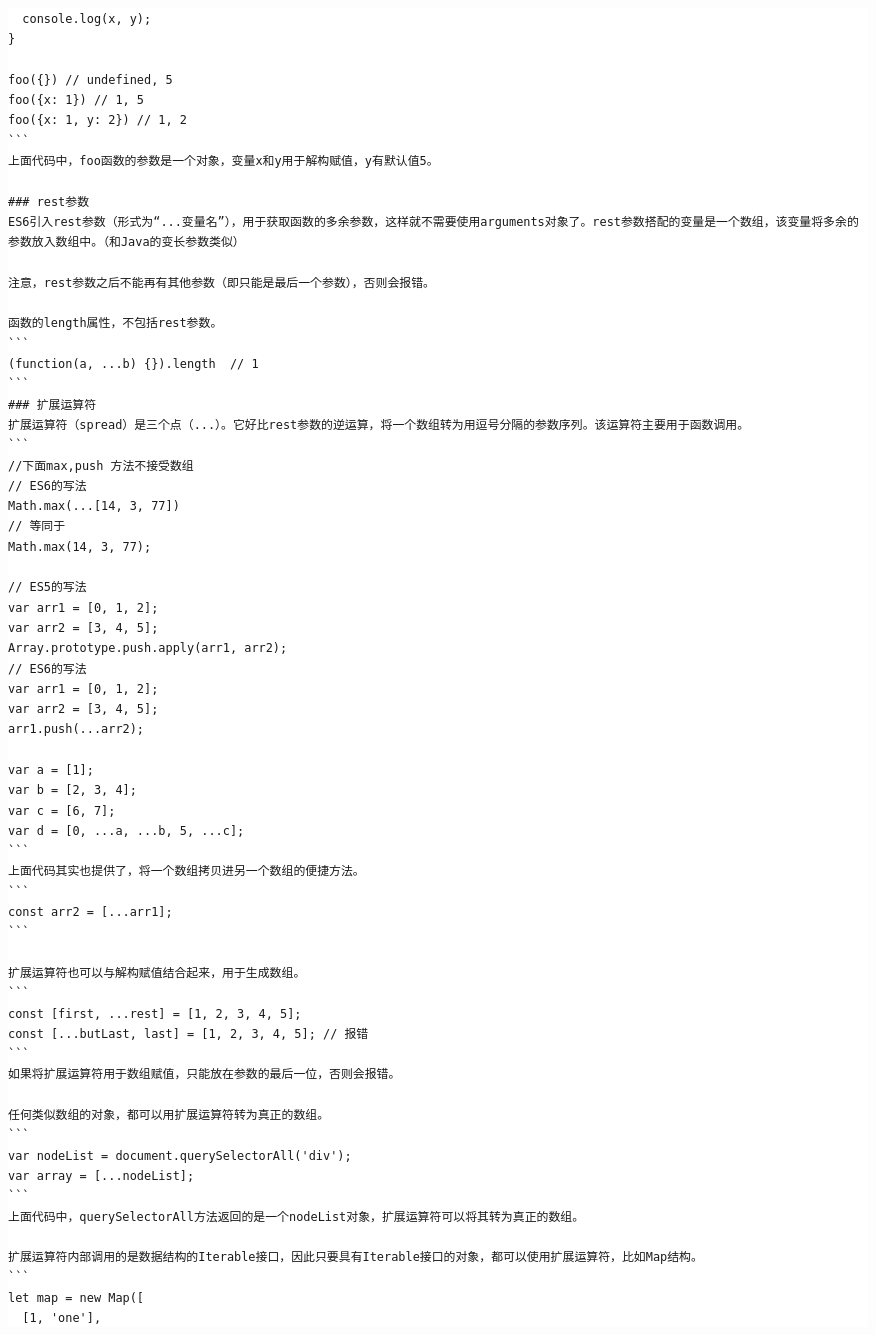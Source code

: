 ````
  console.log(x, y);
}

foo({}) // undefined, 5
foo({x: 1}) // 1, 5
foo({x: 1, y: 2}) // 1, 2
```
上面代码中，foo函数的参数是一个对象，变量x和y用于解构赋值，y有默认值5。

### rest参数
ES6引入rest参数（形式为“...变量名”），用于获取函数的多余参数，这样就不需要使用arguments对象了。rest参数搭配的变量是一个数组，该变量将多余的参数放入数组中。（和Java的变长参数类似）

注意，rest参数之后不能再有其他参数（即只能是最后一个参数），否则会报错。

函数的length属性，不包括rest参数。
```
(function(a, ...b) {}).length  // 1
```
### 扩展运算符
扩展运算符（spread）是三个点（...）。它好比rest参数的逆运算，将一个数组转为用逗号分隔的参数序列。该运算符主要用于函数调用。
```
//下面max,push 方法不接受数组
// ES6的写法
Math.max(...[14, 3, 77])
// 等同于
Math.max(14, 3, 77);

// ES5的写法
var arr1 = [0, 1, 2];
var arr2 = [3, 4, 5];
Array.prototype.push.apply(arr1, arr2);
// ES6的写法
var arr1 = [0, 1, 2];
var arr2 = [3, 4, 5];
arr1.push(...arr2);

var a = [1];
var b = [2, 3, 4];
var c = [6, 7];
var d = [0, ...a, ...b, 5, ...c];
```
上面代码其实也提供了，将一个数组拷贝进另一个数组的便捷方法。
```
const arr2 = [...arr1];
```

扩展运算符也可以与解构赋值结合起来，用于生成数组。
```
const [first, ...rest] = [1, 2, 3, 4, 5];
const [...butLast, last] = [1, 2, 3, 4, 5]; // 报错
```
如果将扩展运算符用于数组赋值，只能放在参数的最后一位，否则会报错。

任何类似数组的对象，都可以用扩展运算符转为真正的数组。
```
var nodeList = document.querySelectorAll('div');
var array = [...nodeList];
```
上面代码中，querySelectorAll方法返回的是一个nodeList对象，扩展运算符可以将其转为真正的数组。

扩展运算符内部调用的是数据结构的Iterable接口，因此只要具有Iterable接口的对象，都可以使用扩展运算符，比如Map结构。
```
let map = new Map([
  [1, 'one'],
````

  [lastWord]: 'world',